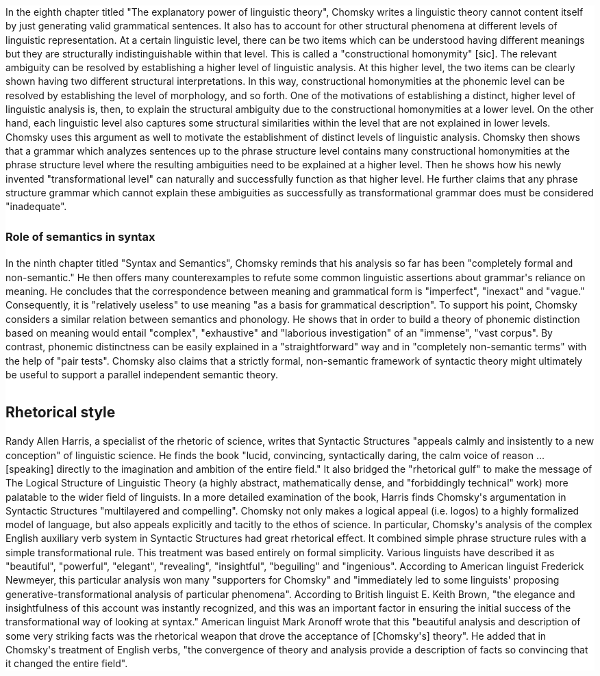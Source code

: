 In the eighth chapter titled "The explanatory power of linguistic theory", Chomsky writes a linguistic theory cannot content itself by just  generating valid grammatical sentences. It also has to account for other structural phenomena at different levels of linguistic representation. At a certain linguistic level, there can be two items which can be understood having different meanings but they are structurally indistinguishable within that level. This is called a "constructional homonymity" [sic]. The relevant ambiguity can be resolved by establishing a higher level of linguistic analysis. At this higher level, the two items can be clearly shown having two different structural interpretations. In this way, constructional homonymities at the phonemic level can be resolved by establishing the level of morphology, and so forth. One of the motivations of establishing a distinct, higher level of linguistic analysis is, then, to explain the structural ambiguity due to the constructional homonymities at a lower level. On the other hand, each linguistic level also captures some structural similarities within the level that are not explained in lower levels. Chomsky uses this argument as well to motivate the establishment of distinct levels of linguistic analysis.
Chomsky then shows that a grammar which analyzes sentences up to the phrase structure level contains many constructional homonymities at the phrase structure level where the resulting ambiguities need to be explained at a higher level. Then he shows how his newly invented "transformational level" can naturally and successfully function as that higher level. He further claims that any phrase structure grammar which cannot explain these ambiguities as successfully as transformational grammar does must be considered "inadequate".


### Role of semantics in syntax
In the ninth chapter titled "Syntax and Semantics", Chomsky reminds that his analysis so far has been "completely formal and non-semantic." He then offers many counterexamples to refute some common linguistic assertions about grammar's reliance on meaning. He concludes that the correspondence between meaning and grammatical form is "imperfect", "inexact" and "vague." Consequently, it is "relatively useless" to use meaning "as a basis for grammatical description". To support his point, Chomsky considers a similar relation between semantics and phonology. He shows that in order to build a theory of phonemic distinction based on meaning would entail "complex", "exhaustive" and "laborious investigation" of an "immense", "vast corpus". By contrast, phonemic distinctness can be easily explained in a "straightforward" way and in "completely non-semantic terms" with the help of "pair tests". Chomsky also claims that a strictly formal, non-semantic framework of syntactic theory might ultimately be useful to support a parallel independent semantic theory.


## Rhetorical style

Randy Allen Harris, a specialist of the rhetoric of science, writes that Syntactic Structures "appeals calmly and insistently to a new conception" of linguistic science. He finds the book "lucid, convincing, syntactically daring, the calm voice of reason ... [speaking] directly to the imagination and ambition of the entire field." It also bridged the "rhetorical gulf" to make the message of The Logical Structure of Linguistic Theory (a highly abstract, mathematically dense, and "forbiddingly technical" work) more palatable to the wider field of linguists. In a more detailed examination of the book, Harris finds Chomsky's argumentation in Syntactic Structures "multilayered and compelling". Chomsky not only makes a logical appeal (i.e. logos) to a highly formalized model of language, but also appeals explicitly and tacitly to the ethos of science.
In particular, Chomsky's analysis of the complex English auxiliary verb system in Syntactic Structures had great rhetorical effect. It combined simple phrase structure rules with a simple transformational rule. This treatment was based entirely on formal simplicity. Various linguists have described it as "beautiful", "powerful", "elegant", "revealing", "insightful", "beguiling" and "ingenious". According to American linguist Frederick Newmeyer, this particular analysis won many "supporters for Chomsky" and "immediately led to some linguists' proposing generative-transformational analysis of particular phenomena". According to British linguist E. Keith Brown, "the elegance and insightfulness of this account was instantly recognized, and this was an important factor in ensuring the initial success of the transformational way of looking at syntax." American linguist Mark Aronoff wrote that this "beautiful analysis and description of some very striking facts was the rhetorical weapon that drove the acceptance of [Chomsky's] theory". He added that in Chomsky's treatment of English verbs, "the convergence of theory and analysis provide a description of facts so convincing that it changed the entire field".